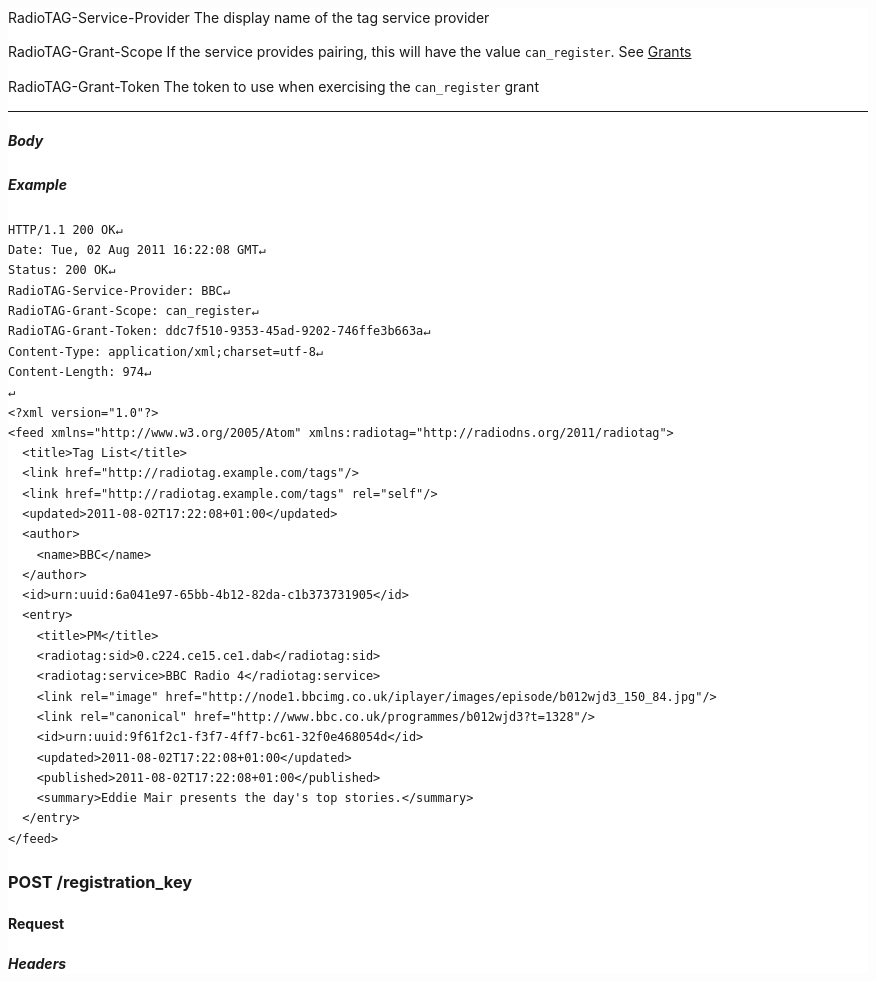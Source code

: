 RadioTAG-Service-Provider  The display name of the tag service provider

RadioTAG-Grant-Scope       If the service provides pairing, this will have the
                             value
                             `can_register`. See [Grants](#Grants)

RadioTAG-Grant-Token       The token to use when exercising the `can_register`
                             grant

--------------------------------------------------------------------------------

##### Body

##### Example

~~~~ {.example}
HTTP/1.1 200 OK↵
Date: Tue, 02 Aug 2011 16:22:08 GMT↵
Status: 200 OK↵
RadioTAG-Service-Provider: BBC↵
RadioTAG-Grant-Scope: can_register↵
RadioTAG-Grant-Token: ddc7f510-9353-45ad-9202-746ffe3b663a↵
Content-Type: application/xml;charset=utf-8↵
Content-Length: 974↵
↵
<?xml version="1.0"?>
<feed xmlns="http://www.w3.org/2005/Atom" xmlns:radiotag="http://radiodns.org/2011/radiotag">
  <title>Tag List</title>
  <link href="http://radiotag.example.com/tags"/>
  <link href="http://radiotag.example.com/tags" rel="self"/>
  <updated>2011-08-02T17:22:08+01:00</updated>
  <author>
    <name>BBC</name>
  </author>
  <id>urn:uuid:6a041e97-65bb-4b12-82da-c1b373731905</id>
  <entry>
    <title>PM</title>
    <radiotag:sid>0.c224.ce15.ce1.dab</radiotag:sid>
    <radiotag:service>BBC Radio 4</radiotag:service>
    <link rel="image" href="http://node1.bbcimg.co.uk/iplayer/images/episode/b012wjd3_150_84.jpg"/>
    <link rel="canonical" href="http://www.bbc.co.uk/programmes/b012wjd3?t=1328"/>
    <id>urn:uuid:9f61f2c1-f3f7-4ff7-bc61-32f0e468054d</id>
    <updated>2011-08-02T17:22:08+01:00</updated>
    <published>2011-08-02T17:22:08+01:00</published>
    <summary>Eddie Mair presents the day's top stories.</summary>
  </entry>
</feed>
~~~~

### POST /registration\_key

#### Request

##### Headers
